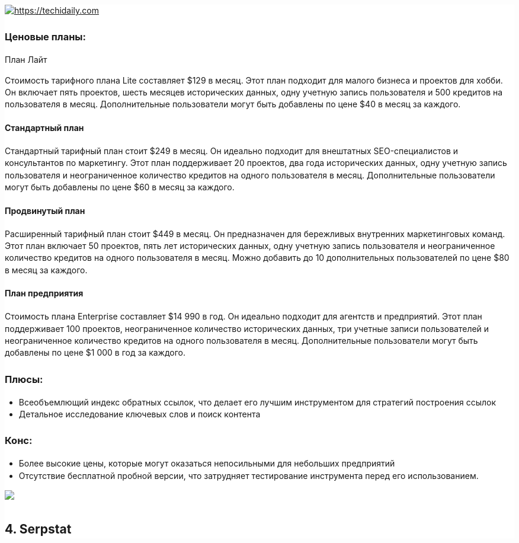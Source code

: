
<a href="https://appsumo.8odi.net/c/5597632/2123748/7443" target="_top" id="2123748">
  <img src="//a.impactradius-go.com/display-ad/7443-2123748" border="0" alt="https://techidaily.com" width="600" height="90"/>
</a>
<img height="0" width="0" src="https://appsumo.8odi.net/i/5597632/2123748/7443" style="position:absolute;visibility:hidden;" border="0" />


### Ценовые планы:

План Лайт

Стоимость тарифного плана Lite составляет $129 в месяц. Этот план подходит для малого бизнеса и проектов для хобби. Он включает пять проектов, шесть месяцев исторических данных, одну учетную запись пользователя и 500 кредитов на пользователя в месяц. Дополнительные пользователи могут быть добавлены по цене $40 в месяц за каждого.

#### Стандартный план

Стандартный тарифный план стоит $249 в месяц. Он идеально подходит для внештатных SEO-специалистов и консультантов по маркетингу. Этот план поддерживает 20 проектов, два года исторических данных, одну учетную запись пользователя и неограниченное количество кредитов на одного пользователя в месяц. Дополнительные пользователи могут быть добавлены по цене $60 в месяц за каждого.

#### Продвинутый план

Расширенный тарифный план стоит $449 в месяц. Он предназначен для бережливых внутренних маркетинговых команд. Этот план включает 50 проектов, пять лет исторических данных, одну учетную запись пользователя и неограниченное количество кредитов на одного пользователя в месяц. Можно добавить до 10 дополнительных пользователей по цене $80 в месяц за каждого.

#### План предприятия

Стоимость плана Enterprise составляет $14 990 в год. Он идеально подходит для агентств и предприятий. Этот план поддерживает 100 проектов, неограниченное количество исторических данных, три учетные записи пользователей и неограниченное количество кредитов на одного пользователя в месяц. Дополнительные пользователи могут быть добавлены по цене $1 000 в год за каждого.

### Плюсы:

* Всеобъемлющий индекс обратных ссылок, что делает его лучшим инструментом для стратегий построения ссылок
* Детальное исследование ключевых слов и поиск контента

### Конс:

* Более высокие цены, которые могут оказаться непосильными для небольших предприятий
* Отсутствие бесплатной пробной версии, что затрудняет тестирование инструмента перед его использованием.

![](https://www.link-assistant.com/articles/wp-content/uploads/2024/07/Serpstat-.jpg)

## 4\. Serpstat
